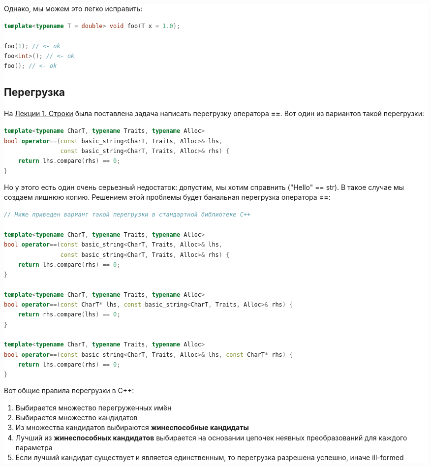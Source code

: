 <p>Однако, мы можем это легко исправить:</p>

```c++
template<typename T = double> void foo(T x = 1.0);

foo(1); // <- ok
foo<int>(); // <- ok
foo(); // <- ok
```

## Перегрузка

<p>На <u>Лекции 1. Строки</u> была поставлена задача написать перегрузку оператора <b>==</b>. Вот один из вариантов такой перегрузки:</p>

```c++
template<typename CharT, typename Traits, typename Alloc>
bool operator==(const basic_string<CharT, Traits, Alloc>& lhs, 
                const basic_string<CharT, Traits, Alloc>& rhs) {
    return lhs.compare(rhs) == 0;
}
```

<p>Но у этого есть один очень серьезный недостаток: допустим, мы хотим справнить ("Hello" == str). В такое случае мы создаем лишнюю копию. Решением этой проблемы будет банальная перегрузка оператора <b>==</b>:</p>

```c++
// Ниже приведен вариант такой перегрузки в стандартной библиотеке C++

template<typename CharT, typename Traits, typename Alloc>
bool operator==(const basic_string<CharT, Traits, Alloc>& lhs, 
                const basic_string<CharT, Traits, Alloc>& rhs) {
    return lhs.compare(rhs) == 0;
}

template<typename CharT, typename Traits, typename Alloc>
bool operator==(const CharT* lhs, const basic_string<CharT, Traits, Alloc>& rhs) {
    return rhs.compare(lhs) == 0;
}

template<typename CharT, typename Traits, typename Alloc>
bool operator==(const basic_string<CharT, Traits, Alloc>& lhs, const CharT* rhs) {
    return lhs.compare(rhs) == 0;
}
```

<p>Вот общие правила перегрузки в C++:</p>
<ol>
<li>Выбирается множество перегруженных имён</li>
<li>Выбирается множество кандидатов</li>
<li>Из множества кандидатов выбираются <b>жинеспособные кандидаты</b></li>
<li>Лучший из <b>жинеспособных кандидатов</b> выбирается на основании цепочек неявных преобразований для каждого параметра</li>
<li>Если лучший кандидат существует и является единственным, то перегрузка разрешена успешно, иначе ill-formed</li>
</ol>
